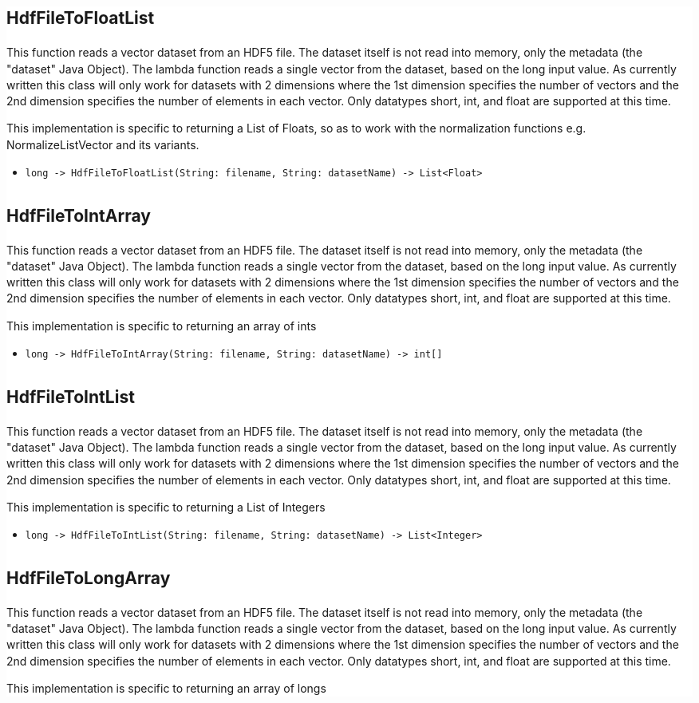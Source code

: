 ## HdfFileToFloatList

This function reads a vector dataset from an HDF5 file. The dataset itself is not read into memory, only the metadata (the "dataset" Java Object). The lambda function reads a single vector from the dataset, based on the long input value. As currently written this class will only work for datasets with 2 dimensions where the 1st dimension specifies the number of vectors and the 2nd dimension specifies the number of elements in each vector. Only datatypes short, int, and float are supported at this time.


This implementation is specific to returning a List of Floats, so as to work with the
normalization functions e.g. NormalizeListVector and its variants.

- `long -> HdfFileToFloatList(String: filename, String: datasetName) -> List<Float>`

## HdfFileToIntArray

This function reads a vector dataset from an HDF5 file. The dataset itself is not read into memory, only the metadata (the "dataset" Java Object). The lambda function reads a single vector from the dataset, based on the long input value. As currently written this class will only work for datasets with 2 dimensions where the 1st dimension specifies the number of vectors and the 2nd dimension specifies the number of elements in each vector. Only datatypes short, int, and float are supported at this time.


This implementation is specific to returning an array of ints

- `long -> HdfFileToIntArray(String: filename, String: datasetName) -> int[]`

## HdfFileToIntList

This function reads a vector dataset from an HDF5 file. The dataset itself is not read into memory, only the metadata (the "dataset" Java Object). The lambda function reads a single vector from the dataset, based on the long input value. As currently written this class will only work for datasets with 2 dimensions where the 1st dimension specifies the number of vectors and the 2nd dimension specifies the number of elements in each vector. Only datatypes short, int, and float are supported at this time.


This implementation is specific to returning a List of Integers

- `long -> HdfFileToIntList(String: filename, String: datasetName) -> List<Integer>`

## HdfFileToLongArray

This function reads a vector dataset from an HDF5 file. The dataset itself is not read into memory, only the metadata (the "dataset" Java Object). The lambda function reads a single vector from the dataset, based on the long input value. As currently written this class will only work for datasets with 2 dimensions where the 1st dimension specifies the number of vectors and the 2nd dimension specifies the number of elements in each vector. Only datatypes short, int, and float are supported at this time.


This implementation is specific to returning an array of longs
